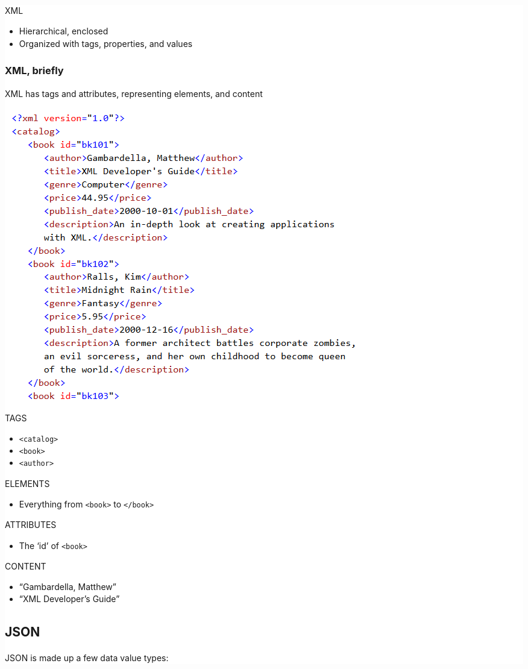 XML
- Hierarchical, enclosed
- Organized with tags, properties, and values

### XML, briefly

XML has tags and attributes, representing elements, and content

![Example XML](../images/xml1.png)

TAGS

- `<catalog>`
- `<book>`
- `<author>`

ELEMENTS
- Everything from `<book>` to `</book>`

ATTRIBUTES
- The ‘id’ of `<book>`

CONTENT
- “Gambardella, Matthew”
- “XML Developer’s Guide”

## JSON

JSON is made up a few data value types:
